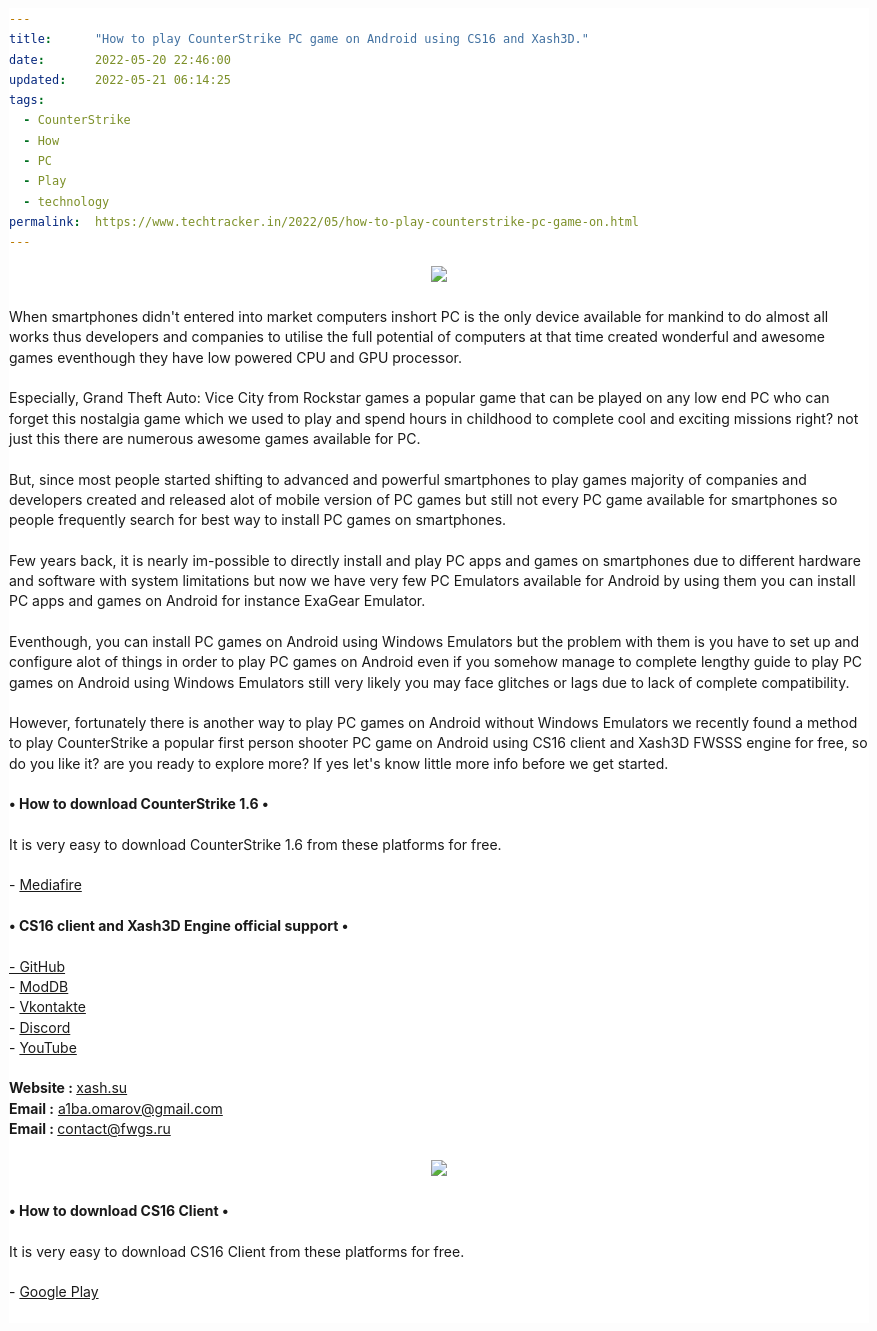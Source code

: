 ```yaml
---
title:		"How to play CounterStrike PC game on Android using CS16 and Xash3D."
date:		2022-05-20 22:46:00
updated:	2022-05-21 06:14:25
tags: 
  - CounterStrike
  - How
  - PC
  - Play
  - technology	
permalink:	https://www.techtracker.in/2022/05/how-to-play-counterstrike-pc-game-on.html
---
```


<div class="separator" style="clear: both; text-align: center;">
  <a href="https://lh3.googleusercontent.com/-wWSC_fNhdEE/YofM6zVS6TI/AAAAAAAALGU/3pPnA9XwvnAojOxVhHabOKxmp35LWpoFwCNcBGAsYHQ/s1600/1653066983496391-0.png" imageanchor="1" style="margin-left: 1em; margin-right: 1em;">
    <img border="0" src="https://lh3.googleusercontent.com/-wWSC_fNhdEE/YofM6zVS6TI/AAAAAAAALGU/3pPnA9XwvnAojOxVhHabOKxmp35LWpoFwCNcBGAsYHQ/s1600/1653066983496391-0.png" width="400">
  </a>
</div><div><br></div><div>When smartphones didn't entered into market computers inshort PC is the only device available for mankind to do almost all works thus developers and companies to utilise the full potential of computers at that time created wonderful and awesome games eventhough they have low powered CPU and GPU processor.</div><div><br></div><div>Especially, Grand Theft Auto: Vice City from Rockstar games a popular game that can be played on any low end PC who can forget this nostalgia game which we used to play and spend hours in childhood to complete cool and exciting missions right? not just this there are numerous awesome games available for PC.</div><div><br></div><div>But, since most people started shifting to advanced and powerful smartphones to play games majority of companies and developers created and released alot of mobile version of PC games but still not every PC game available for smartphones so people frequently search for best way to install PC games on smartphones.</div><div><br></div><div>Few years back, it is nearly im-possible to directly install and play PC apps and games on smartphones due to different hardware and software with system limitations but now we have very few PC Emulators available for Android by using them you can install PC apps and games on Android for instance ExaGear Emulator.</div><div><br></div><div>Eventhough, you can install PC games on Android using Windows Emulators but the problem with them is you have to set up and configure alot of things in order to play PC games on Android even if you somehow manage to complete lengthy guide to play PC games on Android using Windows Emulators still very likely you may face glitches or lags due to lack of complete compatibility.</div><div><br></div><div>However, fortunately there is another way to play PC games on Android without Windows Emulators we recently found a method to play CounterStrike a popular first person shooter PC game on Android using CS16 client and Xash3D FWSSS engine for free, so do you like it? are you ready to explore more? If yes let's know little more info before we get started.</div><div><br></div><div><b>• How to download CounterStrike 1.6 •</b></div><div><br></div><div>It is very easy to download CounterStrike 1.6 from these platforms for free.</div><div><br></div><div>- <a href="https://www.mediafire.com/file/xpjaqqqxvt8zf5z/CounterStrike.zip/file">Mediafire</a></div><div><br></div><div><b>• CS16 client and Xash3D Engine official support •</b></div><div><b><br></b></div><div><a href="http://fwgs.github.io/">- GitHub</a>&nbsp;</div><div>- <a href="https://www.moddb.com/games/xash3d-android">ModDB</a></div><div>- <a href="https://m.vk.com/xashdroid">Vkontakte</a></div><div>- <a href="http://discord.me/fwgs">Discord</a></div><div>- <a href="https://www.youtube.com/channel/UCDSnCNfTfqtbe9NnEax6ZHQ">YouTube</a></div><div><br></div><div><b>Website : </b><a href="http://xash.su">xash.su</a></div><div><b>Email :</b> <a href="mailto:a1ba.omarov@gmail.com">a1ba.omarov@gmail.com</a></div><div><b>Email : </b><a href="mailto:contact@fwgs.ru">contact@fwgs.ru</a></div><div><br></div><div><div class="separator" style="clear: both; text-align: center;">
  <a href="https://lh3.googleusercontent.com/-nnpVPuCD4-8/YofM562599I/AAAAAAAALGQ/ATjTrAQmLPg3ecUysKkqhDWrQfndUMlVgCNcBGAsYHQ/s1600/1653066979896636-1.png" imageanchor="1" style="margin-left: 1em; margin-right: 1em;">
    <img border="0" src="https://lh3.googleusercontent.com/-nnpVPuCD4-8/YofM562599I/AAAAAAAALGQ/ATjTrAQmLPg3ecUysKkqhDWrQfndUMlVgCNcBGAsYHQ/s1600/1653066979896636-1.png" width="400">
  </a>
</div><br></div><div><b>• How to download CS16 Client •</b></div><div><br></div><div>It is very easy to download CS16 Client from these platforms for free.</div><div><br></div><div>- <a href="https://play.google.com/store/apps/details?id=in.celest.xash3d.cs16client">Google Play</a></div><div><br></div><div><div class="separator" style="clear: both; text-align: center;">